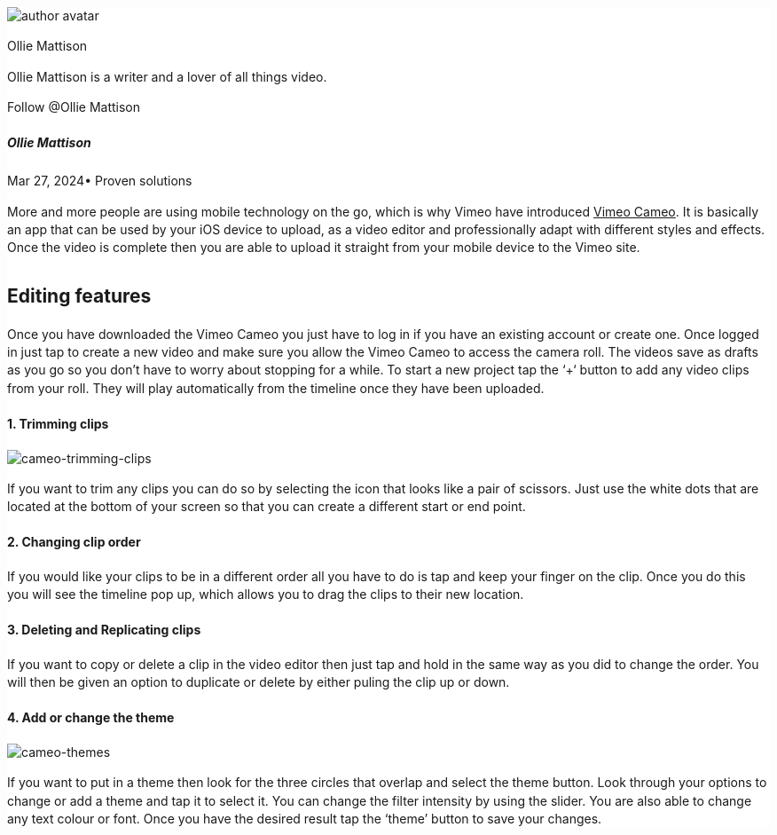 ![author avatar](https://images.wondershare.com/filmora/article-images/ollie-mattison.jpg)

Ollie Mattison

Ollie Mattison is a writer and a lover of all things video.

Follow @Ollie Mattison

##### Ollie Mattison

 Mar 27, 2024• Proven solutions

 More and more people are using mobile technology on the go, which is why Vimeo have introduced [Vimeo Cameo](https://itunes.apple.com/us/app/cameo-video-editor-and-movie-maker/id988821661?mt=8). It is basically an app that can be used by your iOS device to upload, as a video editor and professionally adapt with different styles and effects. Once the video is complete then you are able to upload it straight from your mobile device to the Vimeo site.

## Editing features

 Once you have downloaded the Vimeo Cameo you just have to log in if you have an existing account or create one. Once logged in just tap to create a new video and make sure you allow the Vimeo Cameo to access the camera roll. The videos save as drafts as you go so you don’t have to worry about stopping for a while. To start a new project tap the ‘+‘ button to add any video clips from your roll. They will play automatically from the timeline once they have been uploaded.

#### 1\. Trimming clips

![cameo-trimming-clips](https://images.wondershare.com/filmora/article-images/cameo-trimming-clips.jpg)

 If you want to trim any clips you can do so by selecting the icon that looks like a pair of scissors. Just use the white dots that are located at the bottom of your screen so that you can create a different start or end point.

#### 2\. Changing clip order

 If you would like your clips to be in a different order all you have to do is tap and keep your finger on the clip. Once you do this you will see the timeline pop up, which allows you to drag the clips to their new location.

#### 3\. Deleting and Replicating clips

 If you want to copy or delete a clip in the video editor then just tap and hold in the same way as you did to change the order. You will then be given an option to duplicate or delete by either puling the clip up or down.

#### 4\. Add or change the theme

![cameo-themes](https://images.wondershare.com/filmora/article-images/cameo-themes.jpg)

 If you want to put in a theme then look for the three circles that overlap and select the theme button. Look through your options to change or add a theme and tap it to select it. You can change the filter intensity by using the slider. You are also able to change any text colour or font. Once you have the desired result tap the ‘theme’ button to save your changes.
